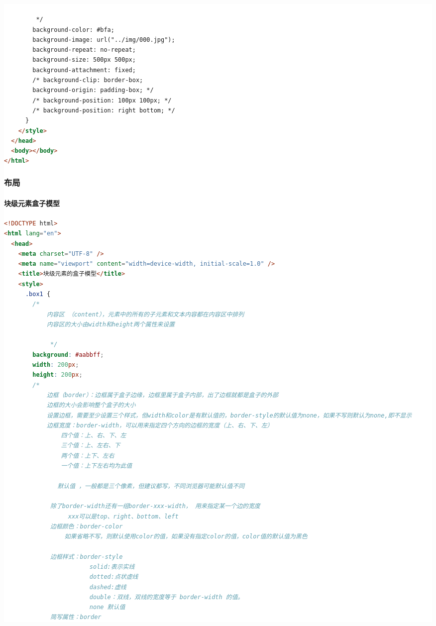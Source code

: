 ```html

         */
        background-color: #bfa;
        background-image: url("../img/000.jpg");
        background-repeat: no-repeat;
        background-size: 500px 500px;
        background-attachment: fixed;
        /* background-clip: border-box;
        background-origin: padding-box; */
        /* background-position: 100px 100px; */
        /* background-position: right bottom; */
      }
    </style>
  </head>
  <body></body>
</html>
```

### 布局

#### 块级元素盒子模型

```html
<!DOCTYPE html>
<html lang="en">
  <head>
    <meta charset="UTF-8" />
    <meta name="viewport" content="width=device-width, initial-scale=1.0" />
    <title>块级元素的盒子模型</title>
    <style>
      .box1 {
        /* 
            内容区 （content），元素中的所有的子元素和文本内容都在内容区中排列
            内容区的大小由width和height两个属性来设置

             */
        background: #aabbff;
        width: 200px;
        height: 200px;
        /* 
            边框（border）：边框属于盒子边缘，边框里属于盒子内部，出了边框就都是盒子的外部
            边框的大小会影响整个盒子的大小
            设置边框，需要至少设置三个样式，但width和color是有默认值的，border-style的默认值为none，如果不写则默认为none,即不显示
            边框宽度：border-width，可以用来指定四个方向的边框的宽度（上、右、下、左）
                四个值：上、右、下、左
                三个值：上、左右、下
                两个值：上下、左右
                一个值：上下左右均为此值

               默认值 ，一般都是三个像素，但建议都写，不同浏览器可能默认值不同

             除了border-width还有一组border-xxx-width， 用来指定某一个边的宽度
                  xxx可以是top、right、bottom、left
             边框颜色：border-color
                 如果省略不写，则默认使用color的值，如果没有指定color的值，color值的默认值为黑色
                 
             边框样式：border-style
                        solid:表示实线
                        dotted:点状虚线
                        dashed:虚线
                        double：双线，双线的宽度等于 border-width 的值。
                        none 默认值
             简写属性：border 
```